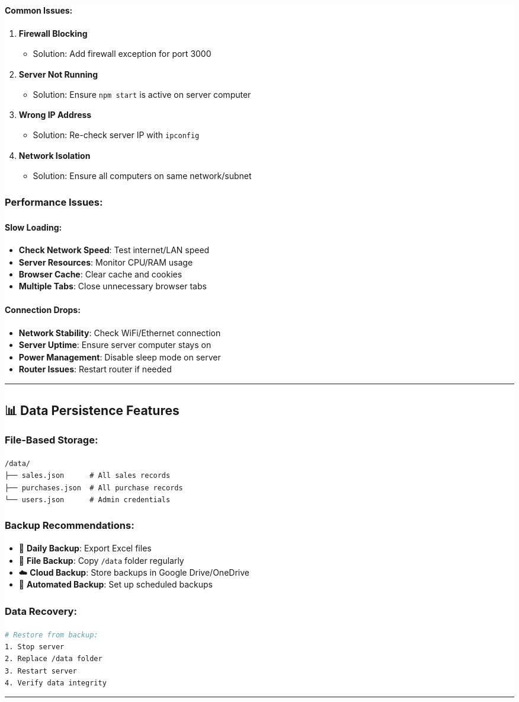 #### **Common Issues:**
1. **Firewall Blocking**
   - Solution: Add firewall exception for port 3000
   
2. **Server Not Running**
   - Solution: Ensure `npm start` is active on server computer
   
3. **Wrong IP Address**
   - Solution: Re-check server IP with `ipconfig`
   
4. **Network Isolation**
   - Solution: Ensure all computers on same network/subnet

### **Performance Issues:**

#### **Slow Loading:**
- **Check Network Speed**: Test internet/LAN speed
- **Server Resources**: Monitor CPU/RAM usage
- **Browser Cache**: Clear cache and cookies
- **Multiple Tabs**: Close unnecessary browser tabs

#### **Connection Drops:**
- **Network Stability**: Check WiFi/Ethernet connection
- **Server Uptime**: Ensure server computer stays on
- **Power Management**: Disable sleep mode on server
- **Router Issues**: Restart router if needed

---

## 📊 **Data Persistence Features**

### **File-Based Storage:**
```
/data/
├── sales.json      # All sales records
├── purchases.json  # All purchase records  
└── users.json      # Admin credentials
```

### **Backup Recommendations:**
- 📅 **Daily Backup**: Export Excel files
- 💾 **File Backup**: Copy `/data` folder regularly
- ☁️ **Cloud Backup**: Store backups in Google Drive/OneDrive
- 🔄 **Automated Backup**: Set up scheduled backups

### **Data Recovery:**
```bash
# Restore from backup:
1. Stop server
2. Replace /data folder
3. Restart server
4. Verify data integrity
```

---